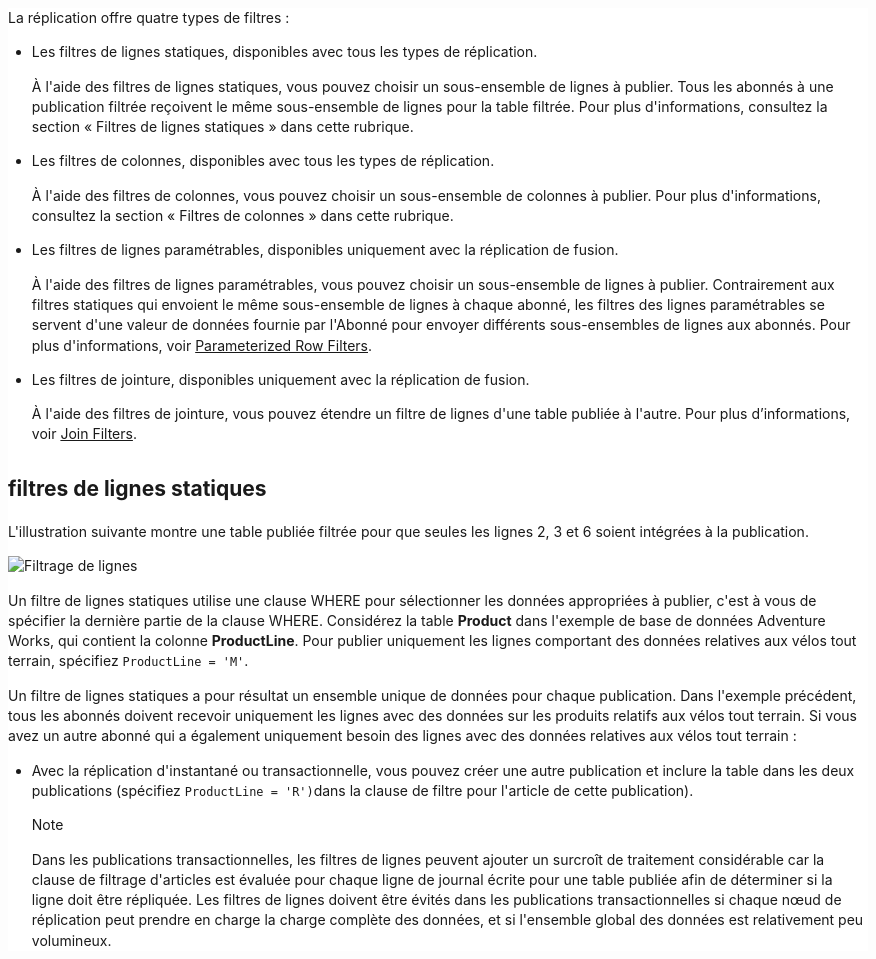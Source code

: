  La réplication offre quatre types de filtres :  
  
-   Les filtres de lignes statiques, disponibles avec tous les types de réplication.  
  
     À l'aide des filtres de lignes statiques, vous pouvez choisir un sous-ensemble de lignes à publier. Tous les abonnés à une publication filtrée reçoivent le même sous-ensemble de lignes pour la table filtrée. Pour plus d'informations, consultez la section « Filtres de lignes statiques » dans cette rubrique.  
  
-   Les filtres de colonnes, disponibles avec tous les types de réplication.  
  
     À l'aide des filtres de colonnes, vous pouvez choisir un sous-ensemble de colonnes à publier. Pour plus d'informations, consultez la section « Filtres de colonnes » dans cette rubrique.  
  
-   Les filtres de lignes paramétrables, disponibles uniquement avec la réplication de fusion.  
  
     À l'aide des filtres de lignes paramétrables, vous pouvez choisir un sous-ensemble de lignes à publier. Contrairement aux filtres statiques qui envoient le même sous-ensemble de lignes à chaque abonné, les filtres des lignes paramétrables se servent d'une valeur de données fournie par l'Abonné pour envoyer différents sous-ensembles de lignes aux abonnés. Pour plus d'informations, voir [Parameterized Row Filters](../../../relational-databases/replication/merge/parameterized-filters-parameterized-row-filters.md).  
  
-   Les filtres de jointure, disponibles uniquement avec la réplication de fusion.  
  
     À l'aide des filtres de jointure, vous pouvez étendre un filtre de lignes d'une table publiée à l'autre. Pour plus d’informations, voir [Join Filters](../../../relational-databases/replication/merge/join-filters.md).  
  
## <a name="static-row-filters"></a>filtres de lignes statiques  
 L'illustration suivante montre une table publiée filtrée pour que seules les lignes 2, 3 et 6 soient intégrées à la publication.  
  
 ![Filtrage de lignes](../../../relational-databases/replication/publish/media/repl-16.gif "Filtrage de lignes")  
  
 Un filtre de lignes statiques utilise une clause WHERE pour sélectionner les données appropriées à publier, c'est à vous de spécifier la dernière partie de la clause WHERE. Considérez la table **Product** dans l'exemple de base de données Adventure Works, qui contient la colonne **ProductLine**. Pour publier uniquement les lignes comportant des données relatives aux vélos tout terrain, spécifiez `ProductLine = 'M'`.  
  
 Un filtre de lignes statiques a pour résultat un ensemble unique de données pour chaque publication. Dans l'exemple précédent, tous les abonnés doivent recevoir uniquement les lignes avec des données sur les produits relatifs aux vélos tout terrain. Si vous avez un autre abonné qui a également uniquement besoin des lignes avec des données relatives aux vélos tout terrain :  
  
-   Avec la réplication d'instantané ou transactionnelle, vous pouvez créer une autre publication et inclure la table dans les deux publications (spécifiez `ProductLine = 'R')`dans la clause de filtre pour l'article de cette publication).  
  
    > [!NOTE]  
    >  Dans les publications transactionnelles, les filtres de lignes peuvent ajouter un surcroît de traitement considérable car la clause de filtrage d'articles est évaluée pour chaque ligne de journal écrite pour une table publiée afin de déterminer si la ligne doit être répliquée. Les filtres de lignes doivent être évités dans les publications transactionnelles si chaque nœud de réplication peut prendre en charge la charge complète des données, et si l'ensemble global des données est relativement peu volumineux.  
  